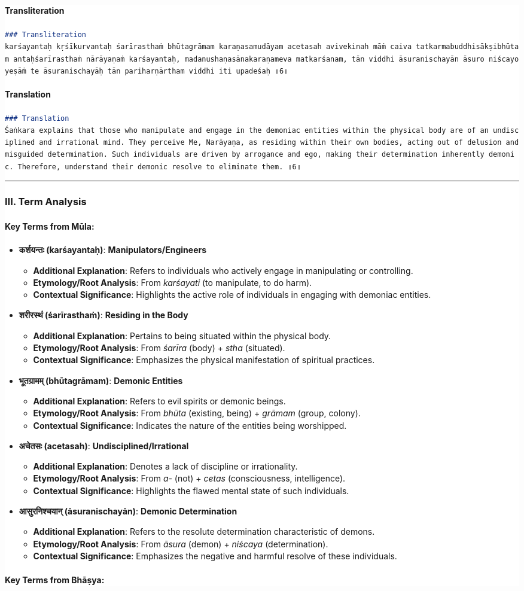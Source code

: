 #### Transliteration
```markdown
### Transliteration
karśayantaḥ kṛśīkurvantaḥ śarīrasthaṁ bhūtagrāmam karaṇasamudāyam acetasah avivekinah māṁ caiva tatkarmabuddhisākṣibhūtam antaḥśarīrasthaṁ nārāyaṇaṁ karśayantaḥ, madanushaṇasānakaraṇameva matkarśanam, tān viddhi āsuranischayān āsuro niścayo yeṣāṁ te āsuranischayāḥ tān pariharṇārtham viddhi iti upadeśaḥ ॥6॥
```

#### Translation
```markdown
### Translation
Śaṅkara explains that those who manipulate and engage in the demoniac entities within the physical body are of an undisciplined and irrational mind. They perceive Me, Narāyaṇa, as residing within their own bodies, acting out of delusion and misguided determination. Such individuals are driven by arrogance and ego, making their determination inherently demonic. Therefore, understand their demonic resolve to eliminate them. ॥6॥
```

---

### III. Term Analysis

#### Key Terms from Mūla:

- **कर्शयन्तः (karśayantaḥ)**: **Manipulators/Engineers**
  - **Additional Explanation**: Refers to individuals who actively engage in manipulating or controlling.
  - **Etymology/Root Analysis**: From *karśayati* (to manipulate, to do harm).
  - **Contextual Significance**: Highlights the active role of individuals in engaging with demoniac entities.

- **शरीरस्थं (śarīrasthaṁ)**: **Residing in the Body**
  - **Additional Explanation**: Pertains to being situated within the physical body.
  - **Etymology/Root Analysis**: From *śarīra* (body) + *stha* (situated).
  - **Contextual Significance**: Emphasizes the physical manifestation of spiritual practices.

- **भूतग्रामम् (bhūtagrāmam)**: **Demonic Entities**
  - **Additional Explanation**: Refers to evil spirits or demonic beings.
  - **Etymology/Root Analysis**: From *bhūta* (existing, being) + *grāmam* (group, colony).
  - **Contextual Significance**: Indicates the nature of the entities being worshipped.

- **अचेतसः (acetasah)**: **Undisciplined/Irrational**
  - **Additional Explanation**: Denotes a lack of discipline or irrationality.
  - **Etymology/Root Analysis**: From *a-* (not) + *cetas* (consciousness, intelligence).
  - **Contextual Significance**: Highlights the flawed mental state of such individuals.

- **आसुरनिश्चयान् (āsuranischayān)**: **Demonic Determination**
  - **Additional Explanation**: Refers to the resolute determination characteristic of demons.
  - **Etymology/Root Analysis**: From *āsura* (demon) + *niścaya* (determination).
  - **Contextual Significance**: Emphasizes the negative and harmful resolve of these individuals.

#### Key Terms from Bhāṣya:
